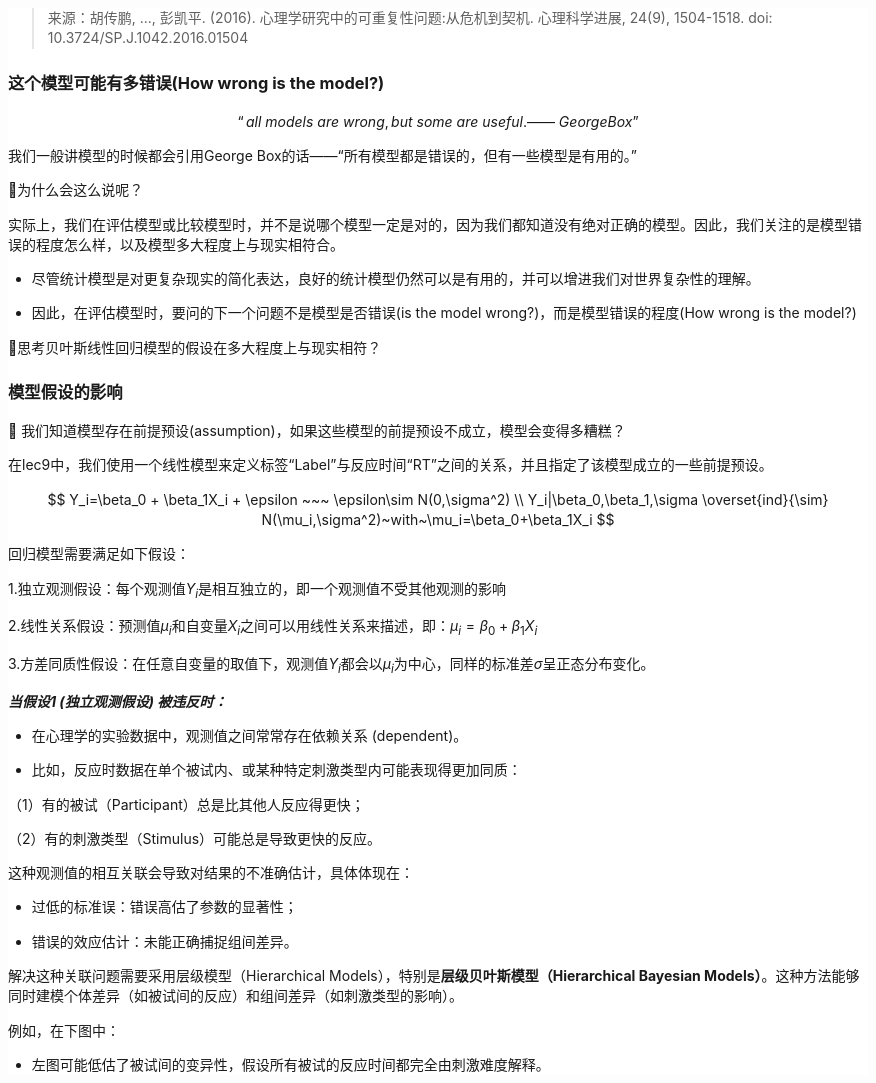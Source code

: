 > 来源：胡传鹏, ..., 彭凯平. (2016). 心理学研究中的可重复性问题:从危机到契机. 心理科学进展, 24(9), 1504-1518. doi: 10.3724/SP.J.1042.2016.01504

### 这个模型可能有多错误(How wrong is the model?)

$$
“all~models~are~wrong, but~some~are~useful. ——~George Box”
$$

我们一般讲模型的时候都会引用George Box的话——“所有模型都是错误的，但有一些模型是有用的。”

🤔为什么会这么说呢？

实际上，我们在评估模型或比较模型时，并不是说哪个模型一定是对的，因为我们都知道没有绝对正确的模型。因此，我们关注的是模型错误的程度怎么样，以及模型多大程度上与现实相符合。

- 尽管统计模型是对更复杂现实的简化表达，良好的统计模型仍然可以是有用的，并可以增进我们对世界复杂性的理解。

- 因此，在评估模型时，要问的下一个问题不是模型是否错误(is the model wrong?)，而是模型错误的程度(How wrong is the model?)

🤔思考贝叶斯线性回归模型的假设在多大程度上与现实相符？

### 模型假设的影响

🤔 我们知道模型存在前提预设(assumption)，如果这些模型的前提预设不成立，模型会变得多糟糕？

在lec9中，我们使用一个线性模型来定义标签“Label”与反应时间“RT”之间的关系，并且指定了该模型成立的一些前提预设。

$$
Y_i=\beta_0 + \beta_1X_i + \epsilon ~~~ \epsilon\sim N(0,\sigma^2) \\
Y_i|\beta_0,\beta_1,\sigma \overset{ind}{\sim} N(\mu_i,\sigma^2)~with~\mu_i=\beta_0+\beta_1X_i
$$

回归模型需要满足如下假设：

1.独立观测假设：每个观测值$Y_i$是相互独立的，即一个观测值不受其他观测的影响

2.线性关系假设：预测值$\mu_i$和自变量$X_i$之间可以用线性关系来描述，即：$\mu_i=\beta_0+\beta_1X_i$

3.方差同质性假设：在任意自变量的取值下，观测值$Y_i$都会以$\mu_i$为中心，同样的标准差$\sigma$呈正态分布变化。

***当假设1 (独立观测假设) 被违反时：***

- 在心理学的实验数据中，观测值之间常常存在依赖关系 (dependent)。

- 比如，反应时数据在单个被试内、或某种特定刺激类型内可能表现得更加同质：

（1）有的被试（Participant）总是比其他人反应得更快；

（2）有的刺激类型（Stimulus）可能总是导致更快的反应。

这种观测值的相互关联会导致对结果的不准确估计，具体体现在：

- 过低的标准误：错误高估了参数的显著性；

- 错误的效应估计：未能正确捕捉组间差异。

解决这种关联问题需要采用层级模型（Hierarchical Models），特别是**层级贝叶斯模型（Hierarchical Bayesian Models）**。这种方法能够同时建模个体差异（如被试间的反应）和组间差异（如刺激类型的影响）。

例如，在下图中：

- 左图可能低估了被试间的变异性，假设所有被试的反应时间都完全由刺激难度解释。
